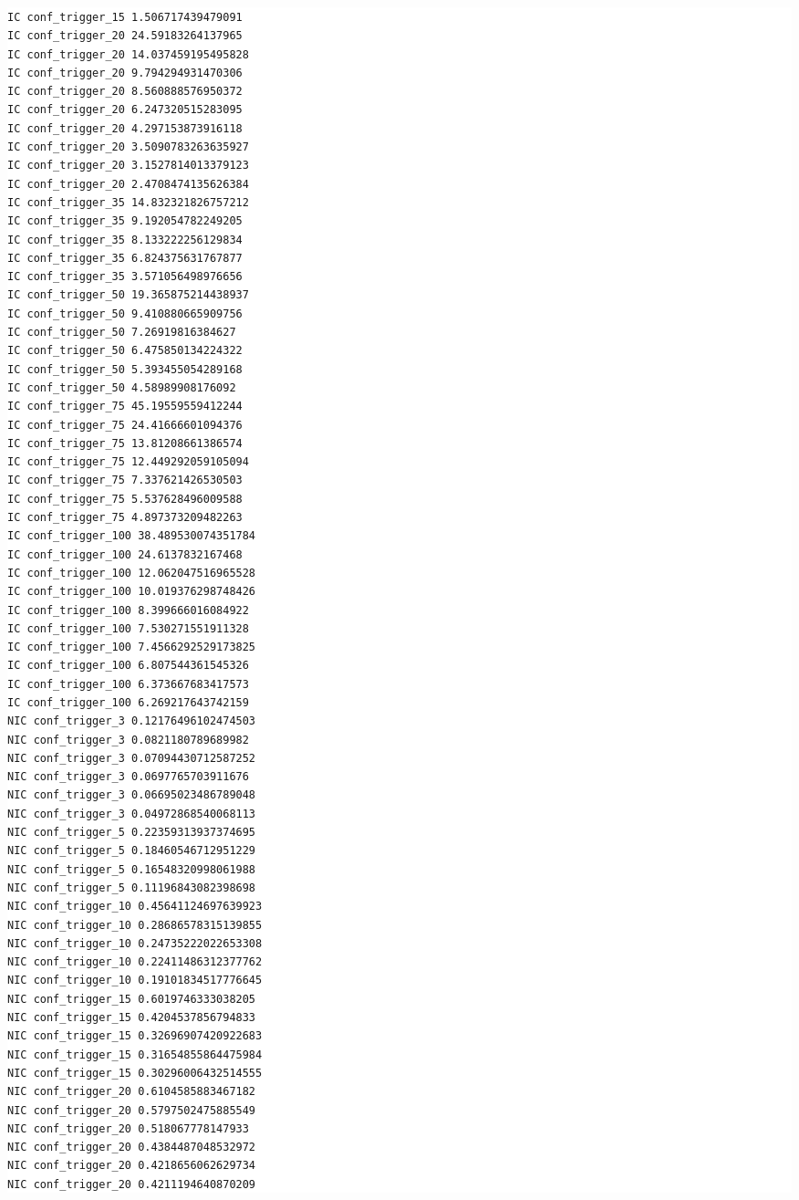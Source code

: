     IC conf_trigger_15 1.506717439479091
    IC conf_trigger_20 24.59183264137965
    IC conf_trigger_20 14.037459195495828
    IC conf_trigger_20 9.794294931470306
    IC conf_trigger_20 8.560888576950372
    IC conf_trigger_20 6.247320515283095
    IC conf_trigger_20 4.297153873916118
    IC conf_trigger_20 3.5090783263635927
    IC conf_trigger_20 3.1527814013379123
    IC conf_trigger_20 2.4708474135626384
    IC conf_trigger_35 14.832321826757212
    IC conf_trigger_35 9.192054782249205
    IC conf_trigger_35 8.133222256129834
    IC conf_trigger_35 6.824375631767877
    IC conf_trigger_35 3.571056498976656
    IC conf_trigger_50 19.365875214438937
    IC conf_trigger_50 9.410880665909756
    IC conf_trigger_50 7.26919816384627
    IC conf_trigger_50 6.475850134224322
    IC conf_trigger_50 5.393455054289168
    IC conf_trigger_50 4.58989908176092
    IC conf_trigger_75 45.19559559412244
    IC conf_trigger_75 24.41666601094376
    IC conf_trigger_75 13.81208661386574
    IC conf_trigger_75 12.449292059105094
    IC conf_trigger_75 7.337621426530503
    IC conf_trigger_75 5.537628496009588
    IC conf_trigger_75 4.897373209482263
    IC conf_trigger_100 38.489530074351784
    IC conf_trigger_100 24.6137832167468
    IC conf_trigger_100 12.062047516965528
    IC conf_trigger_100 10.019376298748426
    IC conf_trigger_100 8.399666016084922
    IC conf_trigger_100 7.530271551911328
    IC conf_trigger_100 7.4566292529173825
    IC conf_trigger_100 6.807544361545326
    IC conf_trigger_100 6.373667683417573
    IC conf_trigger_100 6.269217643742159
    NIC conf_trigger_3 0.12176496102474503
    NIC conf_trigger_3 0.0821180789689982
    NIC conf_trigger_3 0.07094430712587252
    NIC conf_trigger_3 0.0697765703911676
    NIC conf_trigger_3 0.06695023486789048
    NIC conf_trigger_3 0.04972868540068113
    NIC conf_trigger_5 0.22359313937374695
    NIC conf_trigger_5 0.18460546712951229
    NIC conf_trigger_5 0.16548320998061988
    NIC conf_trigger_5 0.11196843082398698
    NIC conf_trigger_10 0.45641124697639923
    NIC conf_trigger_10 0.28686578315139855
    NIC conf_trigger_10 0.24735222022653308
    NIC conf_trigger_10 0.22411486312377762
    NIC conf_trigger_10 0.19101834517776645
    NIC conf_trigger_15 0.6019746333038205
    NIC conf_trigger_15 0.4204537856794833
    NIC conf_trigger_15 0.32696907420922683
    NIC conf_trigger_15 0.31654855864475984
    NIC conf_trigger_15 0.30296006432514555
    NIC conf_trigger_20 0.6104585883467182
    NIC conf_trigger_20 0.5797502475885549
    NIC conf_trigger_20 0.518067778147933
    NIC conf_trigger_20 0.4384487048532972
    NIC conf_trigger_20 0.4218656062629734
    NIC conf_trigger_20 0.4211194640870209
